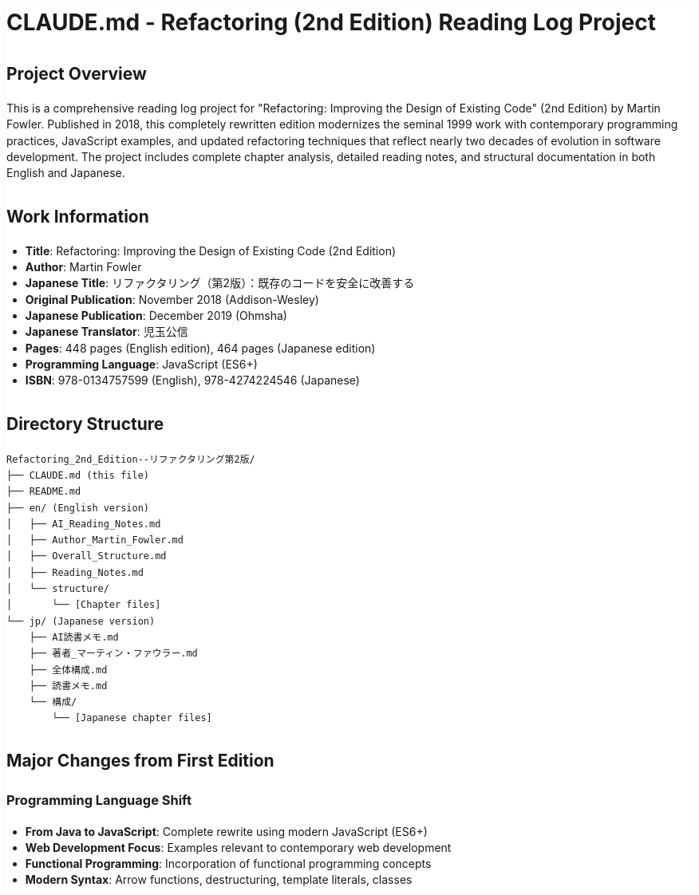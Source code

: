 # CLAUDE.md - Refactoring (2nd Edition) Reading Log Project

## Project Overview
This is a comprehensive reading log project for "Refactoring: Improving the Design of Existing Code" (2nd Edition) by Martin Fowler. Published in 2018, this completely rewritten edition modernizes the seminal 1999 work with contemporary programming practices, JavaScript examples, and updated refactoring techniques that reflect nearly two decades of evolution in software development. The project includes complete chapter analysis, detailed reading notes, and structural documentation in both English and Japanese.

## Work Information
- **Title**: Refactoring: Improving the Design of Existing Code (2nd Edition)
- **Author**: Martin Fowler
- **Japanese Title**: リファクタリング（第2版）：既存のコードを安全に改善する
- **Original Publication**: November 2018 (Addison-Wesley)
- **Japanese Publication**: December 2019 (Ohmsha)
- **Japanese Translator**: 児玉公信
- **Pages**: 448 pages (English edition), 464 pages (Japanese edition)
- **Programming Language**: JavaScript (ES6+)
- **ISBN**: 978-0134757599 (English), 978-4274224546 (Japanese)

## Directory Structure
```
Refactoring_2nd_Edition--リファクタリング第2版/
├── CLAUDE.md (this file)
├── README.md
├── en/ (English version)
│   ├── AI_Reading_Notes.md
│   ├── Author_Martin_Fowler.md
│   ├── Overall_Structure.md
│   ├── Reading_Notes.md
│   └── structure/
│       └── [Chapter files]
└── jp/ (Japanese version)
    ├── AI読書メモ.md
    ├── 著者_マーティン・ファウラー.md
    ├── 全体構成.md
    ├── 読書メモ.md
    └── 構成/
        └── [Japanese chapter files]
```

## Major Changes from First Edition

### Programming Language Shift
- **From Java to JavaScript**: Complete rewrite using modern JavaScript (ES6+)
- **Web Development Focus**: Examples relevant to contemporary web development
- **Functional Programming**: Incorporation of functional programming concepts
- **Modern Syntax**: Arrow functions, destructuring, template literals, classes
